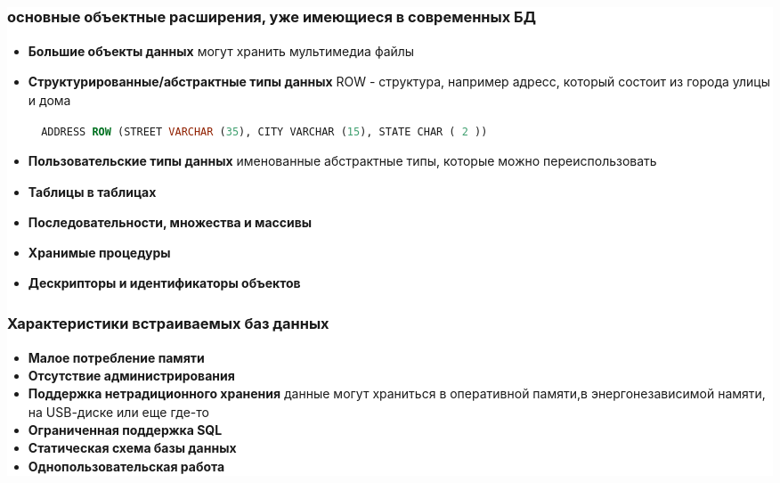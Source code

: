 
### основные объектные расширения, уже имеющиеся в современных БД

* **Большие объекты данных** могут хранить мультимедиа файлы
* **Структурированные/абстрактные типы данных** ROW - структура, например адресс, который состоит из города улицы и дома 

  ```SQL   
    ADDRESS ROW (STREET VARCHAR (35), CITY VARCНAR (15), STATE СНАR ( 2 ))
  ```

* **Пользовательские типы данных** именованные абстрактные типы, которые можно переиспользовать 
* **Таблицы в таблицах**
* **Последовательности, множества и массивы**
* **Хранимые процедуры**
* **Дескрипторы и идентификаторы объектов**


### Характеристики встраиваемых баз данных

* **Малое потребление памяти**
* **Отсутствие администрирования**
* **Поддержка нетрадиционного хранения** данные могут храниться в оперативной памяти,в энергонезависимой намяти, на USВ-диске или еще где-то
* **Ограниченная поддержка SQL**
* **Статическая схема базы данных**
* **Однопользовательская работа**
